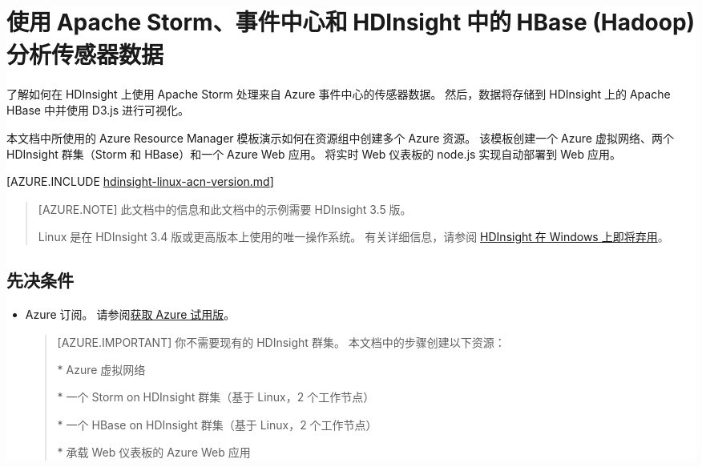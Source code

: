 <properties
    pageTitle="使用 Apache Storm 和 HBase 分析传感器数据 | Azure"
    description="了解如何使用虚拟网络连接到 Apache Storm。 了解如何使用 Storm 和 HBase 处理来自 Azure 事件中心的传感器数据，然后使用 D3.js 来可视化这些数据。"
    services="hdinsight"
    documentationcenter=""
    author="Blackmist"
    manager="jhubbard"
    editor="cgronlun"
    translationtype="Human Translation" />
<tags
    ms.assetid="a9a1ac8e-5708-4833-b965-e453815e671f"
    ms.service="hdinsight"
    ms.custom="hdinsightactive"
    ms.devlang="java"
    ms.topic="article"
    ms.tgt_pltfrm="na"
    ms.workload="big-data"
    ms.date="03/21/2017"
    wacn.date="05/08/2017"
    ms.author="larryfr"
    ms.sourcegitcommit="2c4ee90387d280f15b2f2ed656f7d4862ad80901"
    ms.openlocfilehash="bdba5c33d4ca5596e33c09112a1a0b1200e87bb5"
    ms.lasthandoff="04/28/2017" />

# <a name="analyze-sensor-data-with-apache-storm-event-hub-and-hbase-in-hdinsight-hadoop"></a>使用 Apache Storm、事件中心和 HDInsight 中的 HBase (Hadoop) 分析传感器数据

了解如何在 HDInsight 上使用 Apache Storm 处理来自 Azure 事件中心的传感器数据。 然后，数据将存储到 HDInsight 上的 Apache HBase 中并使用 D3.js 进行可视化。

本文档中所使用的 Azure Resource Manager 模板演示如何在资源组中创建多个 Azure 资源。 该模板创建一个 Azure 虚拟网络、两个 HDInsight 群集（Storm 和 HBase）和一个 Azure Web 应用。 将实时 Web 仪表板的 node.js 实现自动部署到 Web 应用。

[AZURE.INCLUDE [hdinsight-linux-acn-version.md](../../includes/hdinsight-linux-acn-version.md)]

> [AZURE.NOTE]
> 此文档中的信息和此文档中的示例需要 HDInsight 3.5 版。
>
> Linux 是在 HDInsight 3.4 版或更高版本上使用的唯一操作系统。 有关详细信息，请参阅 [HDInsight 在 Windows 上即将弃用](/documentation/articles/hdinsight-component-versioning/#hdi-version-33-nearing-deprecation-date)。

## <a name="prerequisites"></a>先决条件

* Azure 订阅。 请参阅[获取 Azure 试用版](/pricing/1rmb-trial/)。

    > [AZURE.IMPORTANT]
    > 你不需要现有的 HDInsight 群集。 本文档中的步骤创建以下资源：
    ><p> * Azure 虚拟网络
    ><p> * 一个 Storm on HDInsight 群集（基于 Linux，2 个工作节点）
    ><p> * 一个 HBase on HDInsight 群集（基于 Linux，2 个工作节点）
    ><p> * 承载 Web 仪表板的 Azure Web 应用


[azure-portal]: https://portal.azure.cn